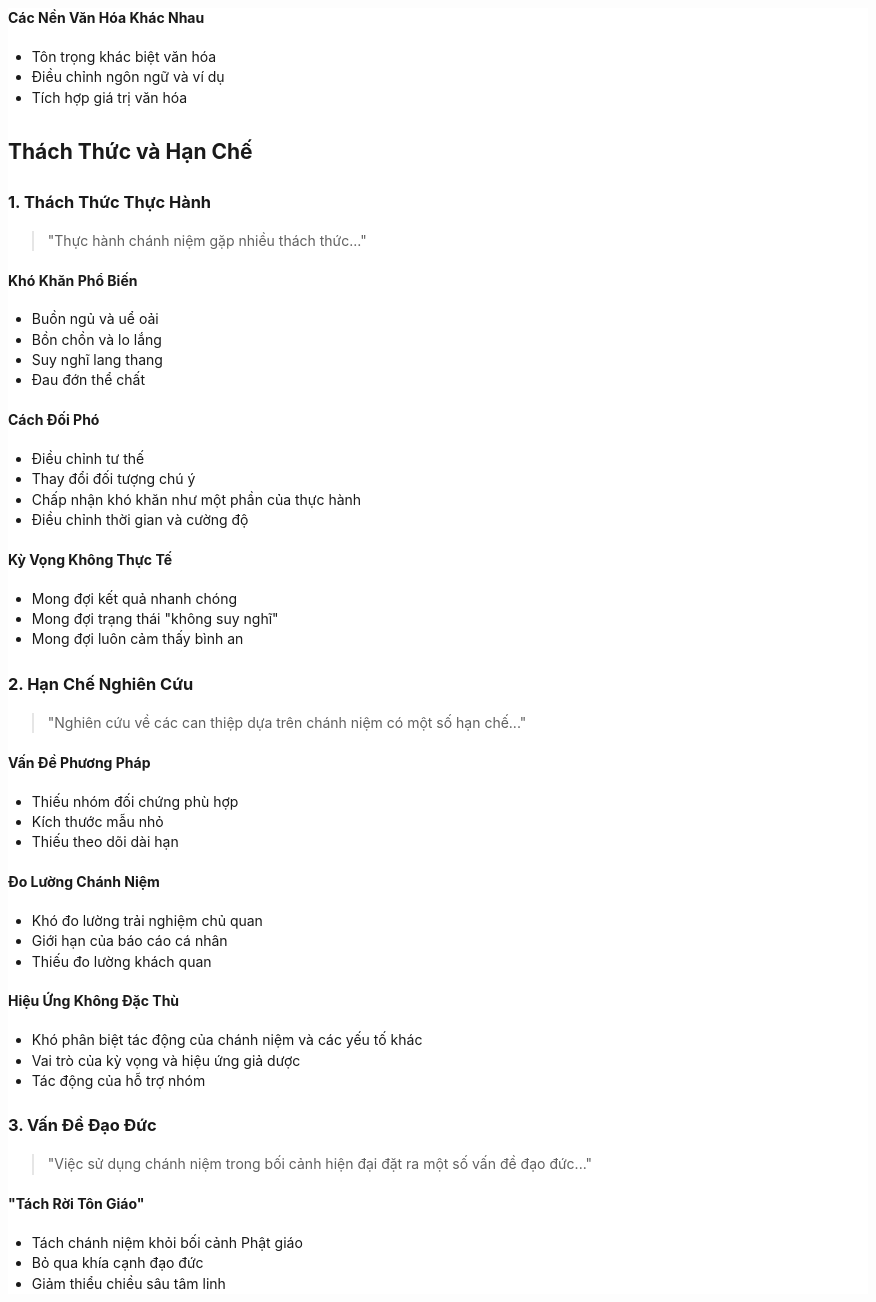 #### Các Nền Văn Hóa Khác Nhau
- Tôn trọng khác biệt văn hóa
- Điều chỉnh ngôn ngữ và ví dụ
- Tích hợp giá trị văn hóa

## Thách Thức và Hạn Chế

### 1. Thách Thức Thực Hành
> "Thực hành chánh niệm gặp nhiều thách thức..."

#### Khó Khăn Phổ Biến
- Buồn ngủ và uể oải
- Bồn chồn và lo lắng
- Suy nghĩ lang thang
- Đau đớn thể chất

#### Cách Đối Phó
- Điều chỉnh tư thế
- Thay đổi đối tượng chú ý
- Chấp nhận khó khăn như một phần của thực hành
- Điều chỉnh thời gian và cường độ

#### Kỳ Vọng Không Thực Tế
- Mong đợi kết quả nhanh chóng
- Mong đợi trạng thái "không suy nghĩ"
- Mong đợi luôn cảm thấy bình an

### 2. Hạn Chế Nghiên Cứu
> "Nghiên cứu về các can thiệp dựa trên chánh niệm có một số hạn chế..."

#### Vấn Đề Phương Pháp
- Thiếu nhóm đối chứng phù hợp
- Kích thước mẫu nhỏ
- Thiếu theo dõi dài hạn

#### Đo Lường Chánh Niệm
- Khó đo lường trải nghiệm chủ quan
- Giới hạn của báo cáo cá nhân
- Thiếu đo lường khách quan

#### Hiệu Ứng Không Đặc Thù
- Khó phân biệt tác động của chánh niệm và các yếu tố khác
- Vai trò của kỳ vọng và hiệu ứng giả dược
- Tác động của hỗ trợ nhóm

### 3. Vấn Đề Đạo Đức
> "Việc sử dụng chánh niệm trong bối cảnh hiện đại đặt ra một số vấn đề đạo đức..."

#### "Tách Rời Tôn Giáo"
- Tách chánh niệm khỏi bối cảnh Phật giáo
- Bỏ qua khía cạnh đạo đức
- Giảm thiểu chiều sâu tâm linh
